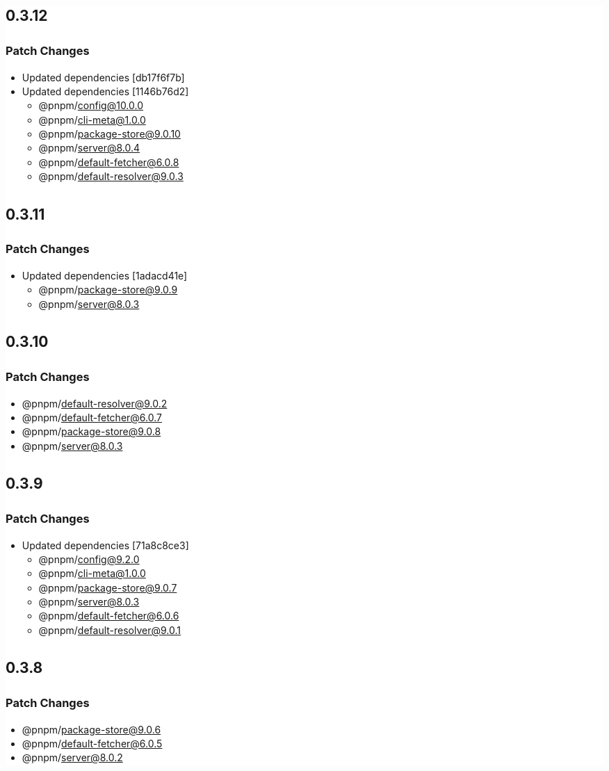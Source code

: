 ## 0.3.12

### Patch Changes

- Updated dependencies [db17f6f7b]
- Updated dependencies [1146b76d2]
  - @pnpm/config@10.0.0
  - @pnpm/cli-meta@1.0.0
  - @pnpm/package-store@9.0.10
  - @pnpm/server@8.0.4
  - @pnpm/default-fetcher@6.0.8
  - @pnpm/default-resolver@9.0.3

## 0.3.11

### Patch Changes

- Updated dependencies [1adacd41e]
  - @pnpm/package-store@9.0.9
  - @pnpm/server@8.0.3

## 0.3.10

### Patch Changes

- @pnpm/default-resolver@9.0.2
- @pnpm/default-fetcher@6.0.7
- @pnpm/package-store@9.0.8
- @pnpm/server@8.0.3

## 0.3.9

### Patch Changes

- Updated dependencies [71a8c8ce3]
  - @pnpm/config@9.2.0
  - @pnpm/cli-meta@1.0.0
  - @pnpm/package-store@9.0.7
  - @pnpm/server@8.0.3
  - @pnpm/default-fetcher@6.0.6
  - @pnpm/default-resolver@9.0.1

## 0.3.8

### Patch Changes

- @pnpm/package-store@9.0.6
- @pnpm/default-fetcher@6.0.5
- @pnpm/server@8.0.2
